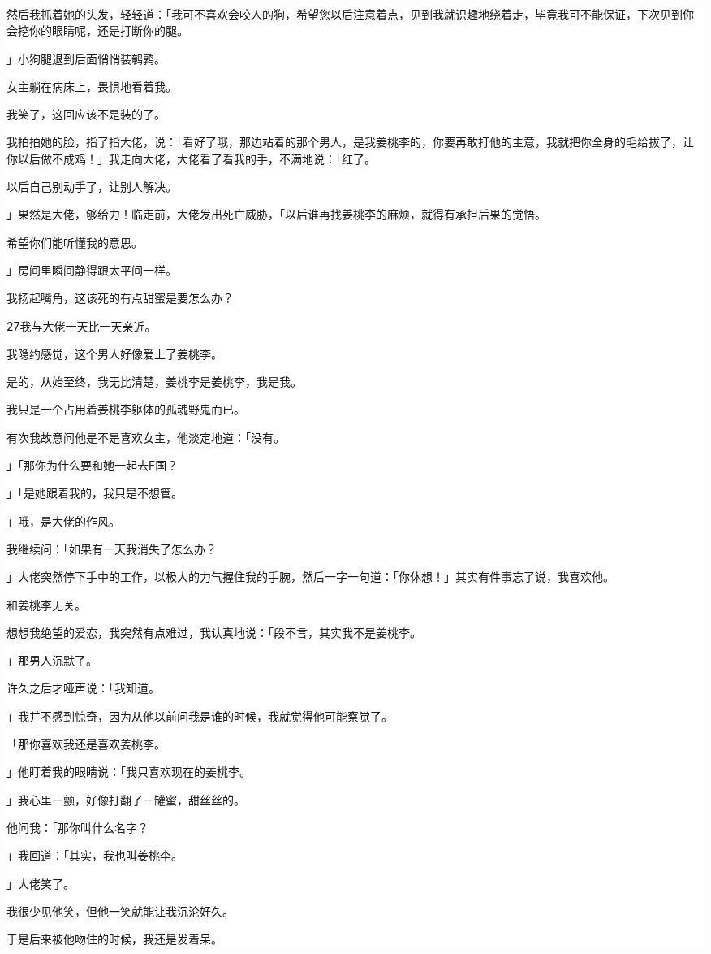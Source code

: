 然后我抓着她的头发，轻轻道：「我可不喜欢会咬人的狗，希望您以后注意着点，见到我就识趣地绕着走，毕竟我可不能保证，下次见到你会挖你的眼睛呢，还是打断你的腿。

」小狗腿退到后面悄悄装鹌鹑。

女主躺在病床上，畏惧地看着我。

我笑了，这回应该不是装的了。

我拍拍她的脸，指了指大佬，说：「看好了哦，那边站着的那个男人，是我姜桃李的，你要再敢打他的主意，我就把你全身的毛给拔了，让你以后做不成鸡！」我走向大佬，大佬看了看我的手，不满地说：「红了。

以后自己别动手了，让别人解决。

」果然是大佬，够给力！临走前，大佬发出死亡威胁，「以后谁再找姜桃李的麻烦，就得有承担后果的觉悟。

希望你们能听懂我的意思。

」房间里瞬间静得跟太平间一样。

我扬起嘴角，这该死的有点甜蜜是要怎么办？

27我与大佬一天比一天亲近。

我隐约感觉，这个男人好像爱上了姜桃李。

是的，从始至终，我无比清楚，姜桃李是姜桃李，我是我。

我只是一个占用着姜桃李躯体的孤魂野鬼而已。

有次我故意问他是不是喜欢女主，他淡定地道：「没有。

」「那你为什么要和她一起去F国？

」「是她跟着我的，我只是不想管。

」哦，是大佬的作风。

我继续问：「如果有一天我消失了怎么办？

」大佬突然停下手中的工作，以极大的力气握住我的手腕，然后一字一句道：「你休想！」其实有件事忘了说，我喜欢他。

和姜桃李无关。

想想我绝望的爱恋，我突然有点难过，我认真地说：「段不言，其实我不是姜桃李。

」那男人沉默了。

许久之后才哑声说：「我知道。

」我并不感到惊奇，因为从他以前问我是谁的时候，我就觉得他可能察觉了。

「那你喜欢我还是喜欢姜桃李。

」他盯着我的眼睛说：「我只喜欢现在的姜桃李。

」我心里一颤，好像打翻了一罐蜜，甜丝丝的。

他问我：「那你叫什么名字？

」我回道：「其实，我也叫姜桃李。

」大佬笑了。

我很少见他笑，但他一笑就能让我沉沦好久。

于是后来被他吻住的时候，我还是发着呆。
